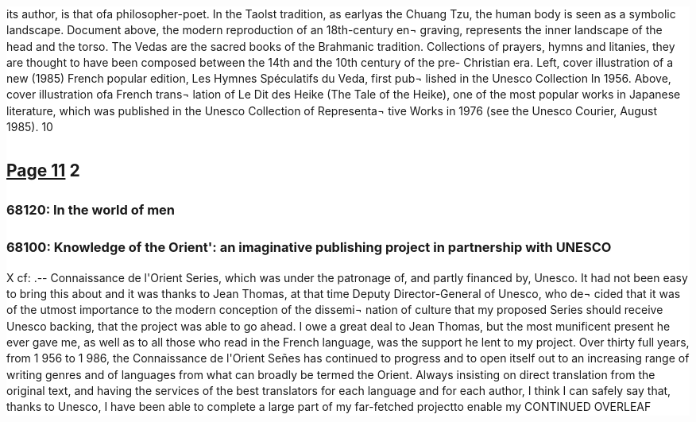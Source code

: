 its author, is that ofa philosopher-poet. In
the Taolst tradition, as earlyas the Chuang
Tzu, the human body is seen as a symbolic
landscape. Document above, the modern
reproduction of an 18th-century en¬
graving, represents the inner landscape of
the head and the torso.
The Vedas are the sacred books of the
Brahmanic tradition. Collections of
prayers, hymns and litanies, they are
thought to have been composed between
the 14th and the 10th century of the pre-
Christian era. Left, cover illustration of a
new (1985) French popular edition, Les
Hymnes Spéculatifs du Veda, first pub¬
lished in the Unesco Collection In 1956.
Above, cover illustration ofa French trans¬
lation of Le Dit des Heike (The Tale of the
Heike), one of the most popular works in
Japanese literature, which was published
in the Unesco Collection of Representa¬
tive Works in 1976 (see the Unesco
Courier, August 1985).
10
## [Page 11](https://demo.humlab.umu.se/courier/068108engo.pdf#page=11) 2
### 68120: In the world of men
### 68100: Knowledge of the Orient': an imaginative publishing project in partnership with UNESCO
X
cf: .--
Connaissance de l'Orient Series, which
was under the patronage of, and partly
financed by, Unesco. It had not been
easy to bring this about and it was thanks
to Jean Thomas, at that time Deputy
Director-General of Unesco, who de¬
cided that it was of the utmost importance
to the modern conception of the dissemi¬
nation of culture that my proposed Series
should receive Unesco backing, that the
project was able to go ahead.
I owe a great deal to Jean Thomas, but
the most munificent present he ever gave
me, as well as to all those who read in the
French language, was the support he
lent to my project. Over thirty full years,
from 1 956 to 1 986, the Connaissance de
l'Orient Señes has continued to progress
and to open itself out to an increasing
range of writing genres and of languages
from what can broadly be termed the
Orient.
Always insisting on direct translation
from the original text, and having the
services of the best translators for each
language and for each author, I think I
can safely say that, thanks to Unesco, I
have been able to complete a large part
of my far-fetched projectto enable my
CONTINUED OVERLEAF